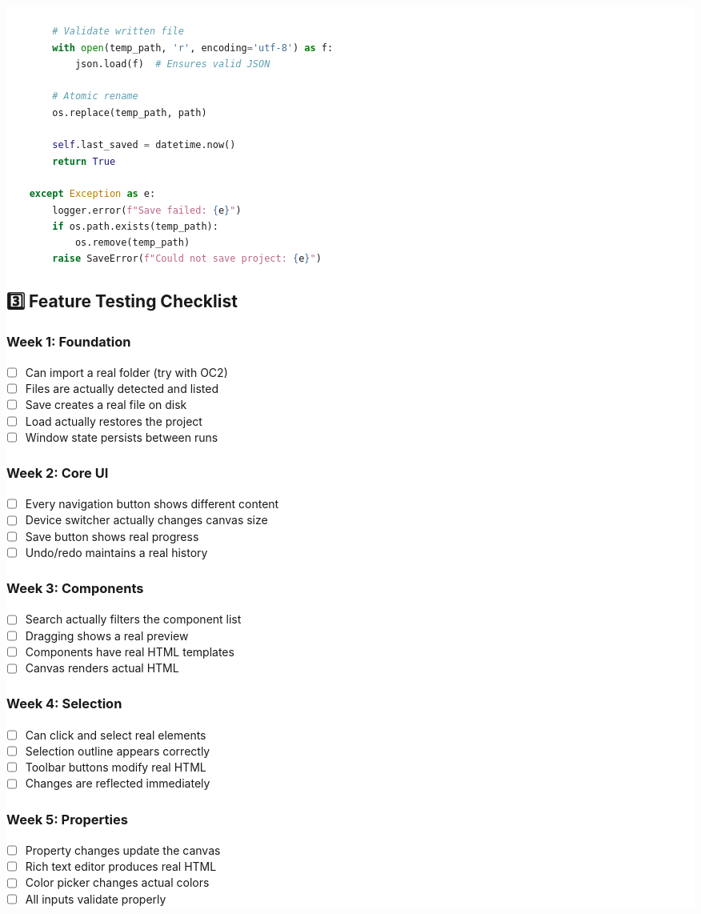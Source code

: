 ```python
        
        # Validate written file
        with open(temp_path, 'r', encoding='utf-8') as f:
            json.load(f)  # Ensures valid JSON
        
        # Atomic rename
        os.replace(temp_path, path)
        
        self.last_saved = datetime.now()
        return True
        
    except Exception as e:
        logger.error(f"Save failed: {e}")
        if os.path.exists(temp_path):
            os.remove(temp_path)
        raise SaveError(f"Could not save project: {e}")
```

## 3️⃣ Feature Testing Checklist

### Week 1: Foundation
- [ ] Can import a real folder (try with OC2)
- [ ] Files are actually detected and listed
- [ ] Save creates a real file on disk
- [ ] Load actually restores the project
- [ ] Window state persists between runs

### Week 2: Core UI
- [ ] Every navigation button shows different content
- [ ] Device switcher actually changes canvas size
- [ ] Save button shows real progress
- [ ] Undo/redo maintains a real history

### Week 3: Components
- [ ] Search actually filters the component list
- [ ] Dragging shows a real preview
- [ ] Components have real HTML templates
- [ ] Canvas renders actual HTML

### Week 4: Selection
- [ ] Can click and select real elements
- [ ] Selection outline appears correctly
- [ ] Toolbar buttons modify real HTML
- [ ] Changes are reflected immediately

### Week 5: Properties
- [ ] Property changes update the canvas
- [ ] Rich text editor produces real HTML
- [ ] Color picker changes actual colors
- [ ] All inputs validate properly
